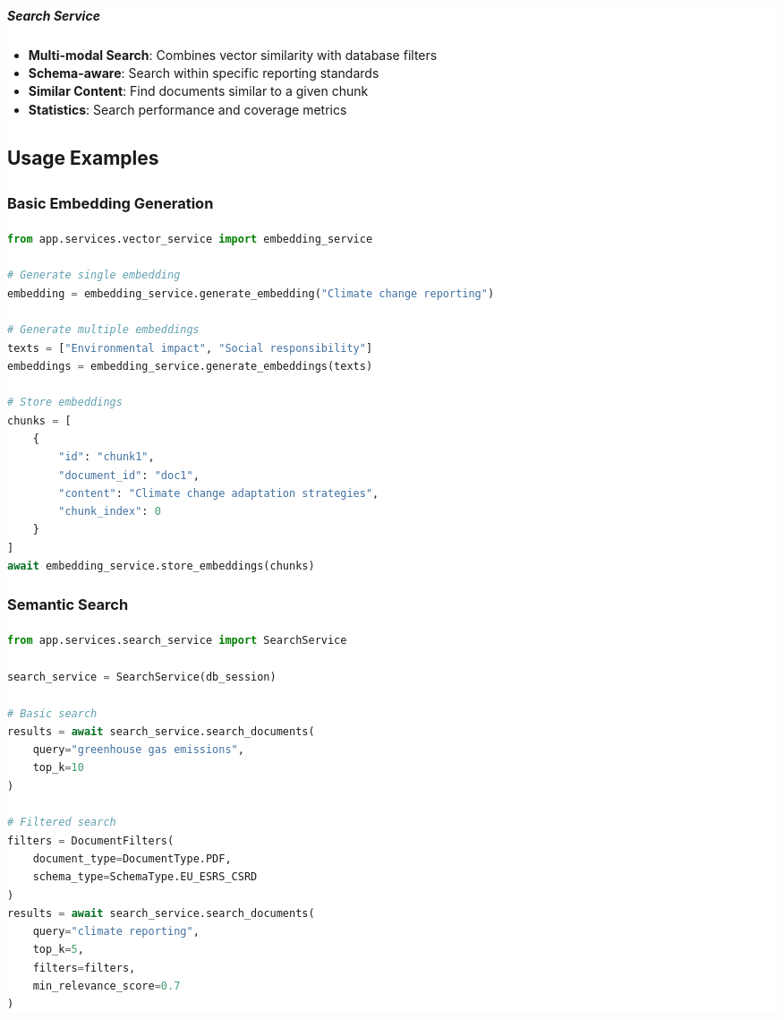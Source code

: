 ##### Search Service
- **Multi-modal Search**: Combines vector similarity with database filters
- **Schema-aware**: Search within specific reporting standards
- **Similar Content**: Find documents similar to a given chunk
- **Statistics**: Search performance and coverage metrics

## Usage Examples

### Basic Embedding Generation

```python
from app.services.vector_service import embedding_service

# Generate single embedding
embedding = embedding_service.generate_embedding("Climate change reporting")

# Generate multiple embeddings
texts = ["Environmental impact", "Social responsibility"]
embeddings = embedding_service.generate_embeddings(texts)

# Store embeddings
chunks = [
    {
        "id": "chunk1",
        "document_id": "doc1",
        "content": "Climate change adaptation strategies",
        "chunk_index": 0
    }
]
await embedding_service.store_embeddings(chunks)
```

### Semantic Search

```python
from app.services.search_service import SearchService

search_service = SearchService(db_session)

# Basic search
results = await search_service.search_documents(
    query="greenhouse gas emissions",
    top_k=10
)

# Filtered search
filters = DocumentFilters(
    document_type=DocumentType.PDF,
    schema_type=SchemaType.EU_ESRS_CSRD
)
results = await search_service.search_documents(
    query="climate reporting",
    top_k=5,
    filters=filters,
    min_relevance_score=0.7
)
```
